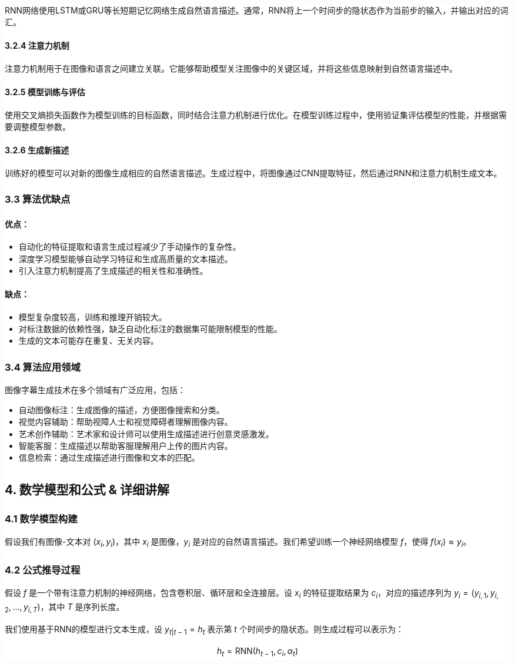 RNN网络使用LSTM或GRU等长短期记忆网络生成自然语言描述。通常，RNN将上一个时间步的隐状态作为当前步的输入，并输出对应的词汇。

#### 3.2.4 注意力机制

注意力机制用于在图像和语言之间建立关联。它能够帮助模型关注图像中的关键区域，并将这些信息映射到自然语言描述中。

#### 3.2.5 模型训练与评估

使用交叉熵损失函数作为模型训练的目标函数，同时结合注意力机制进行优化。在模型训练过程中，使用验证集评估模型的性能，并根据需要调整模型参数。

#### 3.2.6 生成新描述

训练好的模型可以对新的图像生成相应的自然语言描述。生成过程中，将图像通过CNN提取特征，然后通过RNN和注意力机制生成文本。

### 3.3 算法优缺点

#### 优点：

- 自动化的特征提取和语言生成过程减少了手动操作的复杂性。
- 深度学习模型能够自动学习特征和生成高质量的文本描述。
- 引入注意力机制提高了生成描述的相关性和准确性。

#### 缺点：

- 模型复杂度较高，训练和推理开销较大。
- 对标注数据的依赖性强，缺乏自动化标注的数据集可能限制模型的性能。
- 生成的文本可能存在重复、无关内容。

### 3.4 算法应用领域

图像字幕生成技术在多个领域有广泛应用，包括：

- 自动图像标注：生成图像的描述，方便图像搜索和分类。
- 视觉内容辅助：帮助视障人士和视觉障碍者理解图像内容。
- 艺术创作辅助：艺术家和设计师可以使用生成描述进行创意灵感激发。
- 智能客服：生成描述以帮助客服理解用户上传的图片内容。
- 信息检索：通过生成描述进行图像和文本的匹配。

## 4. 数学模型和公式 & 详细讲解

### 4.1 数学模型构建

假设我们有图像-文本对 $(x_i, y_i)$，其中 $x_i$ 是图像，$y_i$ 是对应的自然语言描述。我们希望训练一个神经网络模型 $f$，使得 $f(x_i) \approx y_i$。

### 4.2 公式推导过程

假设 $f$ 是一个带有注意力机制的神经网络，包含卷积层、循环层和全连接层。设 $x_i$ 的特征提取结果为 $c_i$，对应的描述序列为 $y_i = (y_{i,1}, y_{i,2}, \ldots, y_{i,T})$，其中 $T$ 是序列长度。

我们使用基于RNN的模型进行文本生成，设 $y_{t|t-1} = h_t$ 表示第 $t$ 个时间步的隐状态。则生成过程可以表示为：

$$
h_t = \text{RNN}(h_{t-1}, c_i, \alpha_t)
$$
